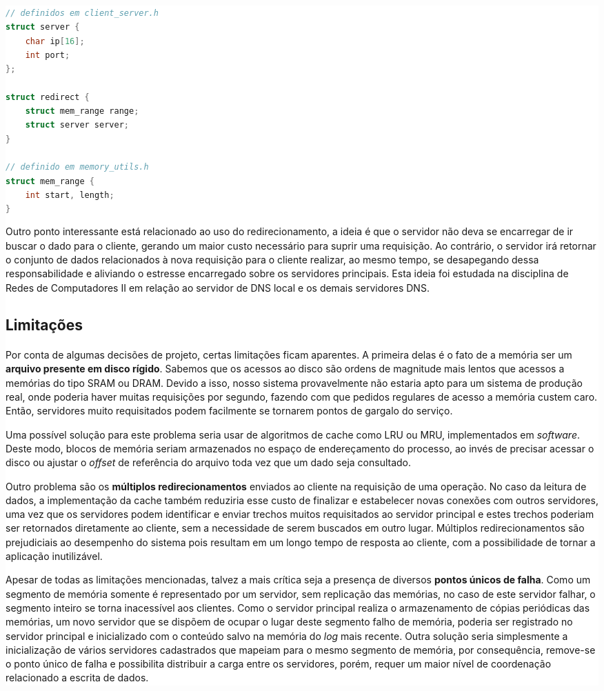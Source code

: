 ```C
// definidos em client_server.h
struct server {
    char ip[16];
    int port;
};

struct redirect {
    struct mem_range range;
    struct server server;
}

// definido em memory_utils.h
struct mem_range {
    int start, length;
}
```

Outro ponto interessante está relacionado ao uso do redirecionamento, a ideia é que o servidor não deva se encarregar de ir buscar o dado para o cliente, gerando um maior custo necessário para suprir uma requisição. Ao contrário, o servidor irá retornar o conjunto de dados relacionados à nova requisição para o cliente realizar, ao mesmo tempo, se desapegando dessa responsabilidade e aliviando o estresse encarregado sobre os servidores principais. Esta ideia foi estudada na disciplina de Redes de Computadores II em relação ao servidor de DNS local e os demais servidores DNS.

## Limitações

Por conta de algumas decisões de projeto, certas limitações ficam aparentes. A primeira delas é o fato de a memória ser um **arquivo presente em disco rígido**. Sabemos que os acessos ao disco são ordens de magnitude mais lentos que acessos a memórias do tipo SRAM ou DRAM. Devido a isso, nosso sistema provavelmente não estaria apto para um sistema de produção real, onde poderia haver muitas requisições por segundo, fazendo com que pedidos regulares de acesso a memória custem caro. Então, servidores muito requisitados podem facilmente se tornarem pontos de gargalo do serviço.

Uma possível solução para este problema seria usar de algoritmos de cache como LRU ou MRU, implementados em *software*. Deste modo, blocos de memória seriam armazenados no espaço de endereçamento do processo, ao invés de precisar acessar o disco ou ajustar o *offset* de referência do arquivo toda vez que um dado seja consultado.

Outro problema são os **múltiplos redirecionamentos** enviados ao cliente na requisição de uma operação. No caso da leitura de dados, a implementação da cache também reduziria esse custo de finalizar e estabelecer novas conexões com outros servidores, uma vez que os servidores podem identificar e enviar trechos muitos requisitados ao servidor principal e estes trechos poderiam ser retornados diretamente ao cliente, sem a necessidade de serem buscados em outro lugar. Múltiplos redirecionamentos são prejudiciais ao desempenho do sistema pois resultam em um longo tempo de resposta ao cliente, com a possibilidade de tornar a aplicação inutilizável.

Apesar de todas as limitações mencionadas, talvez a mais crítica seja a presença de diversos **pontos únicos de falha**. Como um segmento de memória somente é representado por um servidor, sem replicação das memórias, no caso de este servidor falhar, o segmento inteiro se torna inacessível aos clientes. Como o servidor principal realiza o armazenamento de cópias periódicas das memórias, um novo servidor que se dispõem de ocupar o lugar deste segmento falho de memória, poderia ser registrado no servidor principal e inicializado com o conteúdo salvo na memória do *log* mais recente. Outra solução seria simplesmente a inicialização de vários servidores cadastrados que mapeiam para o mesmo segmento de memória, por consequência, remove-se o ponto único de falha e possibilita distribuir a carga entre os servidores, porém, requer um maior nível de coordenação relacionado a escrita de dados.
